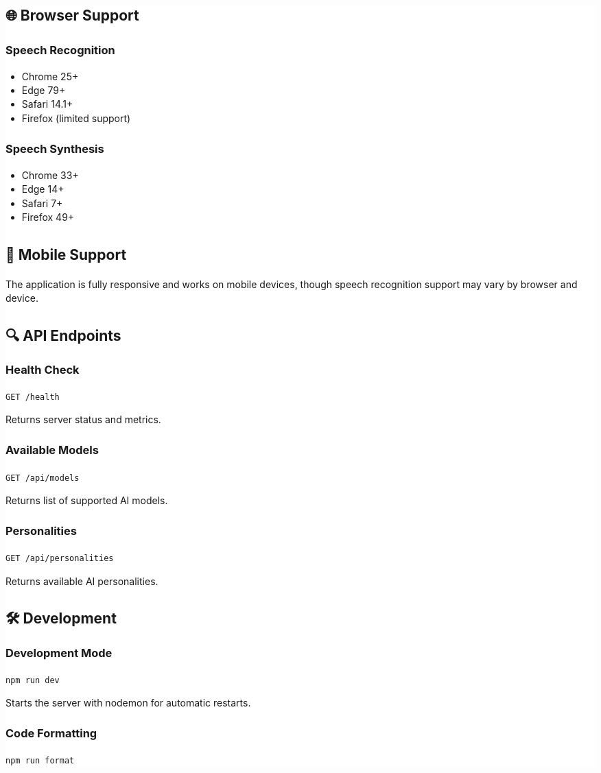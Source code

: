 ## 🌐 Browser Support

### Speech Recognition
- Chrome 25+
- Edge 79+
- Safari 14.1+
- Firefox (limited support)

### Speech Synthesis
- Chrome 33+
- Edge 14+
- Safari 7+
- Firefox 49+

## 📱 Mobile Support

The application is fully responsive and works on mobile devices, though speech recognition support may vary by browser and device.

## 🔍 API Endpoints

### Health Check
```
GET /health
```
Returns server status and metrics.

### Available Models
```
GET /api/models
```
Returns list of supported AI models.

### Personalities
```
GET /api/personalities
```
Returns available AI personalities.

## 🛠️ Development

### Development Mode
```bash
npm run dev
```
Starts the server with nodemon for automatic restarts.

### Code Formatting
```bash
npm run format
```

